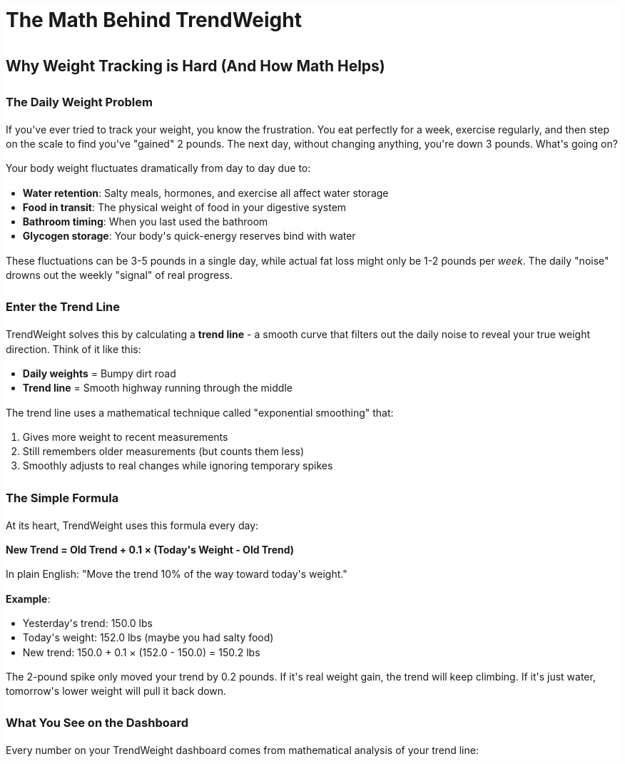 # The Math Behind TrendWeight

## Why Weight Tracking is Hard (And How Math Helps)

### The Daily Weight Problem

If you've ever tried to track your weight, you know the frustration. You eat perfectly for a week, exercise regularly, and then step on the scale to find you've "gained" 2 pounds. The next day, without changing anything, you're down 3 pounds. What's going on?

Your body weight fluctuates dramatically from day to day due to:

- **Water retention**: Salty meals, hormones, and exercise all affect water storage
- **Food in transit**: The physical weight of food in your digestive system
- **Bathroom timing**: When you last used the bathroom
- **Glycogen storage**: Your body's quick-energy reserves bind with water

These fluctuations can be 3-5 pounds in a single day, while actual fat loss might only be 1-2 pounds per _week_. The daily "noise" drowns out the weekly "signal" of real progress.

### Enter the Trend Line

TrendWeight solves this by calculating a **trend line** - a smooth curve that filters out the daily noise to reveal your true weight direction. Think of it like this:

- **Daily weights** = Bumpy dirt road
- **Trend line** = Smooth highway running through the middle

The trend line uses a mathematical technique called "exponential smoothing" that:

1. Gives more weight to recent measurements
2. Still remembers older measurements (but counts them less)
3. Smoothly adjusts to real changes while ignoring temporary spikes

### The Simple Formula

At its heart, TrendWeight uses this formula every day:

**New Trend = Old Trend + 0.1 × (Today's Weight - Old Trend)**

In plain English: "Move the trend 10% of the way toward today's weight."

**Example**:

- Yesterday's trend: 150.0 lbs
- Today's weight: 152.0 lbs (maybe you had salty food)
- New trend: 150.0 + 0.1 × (152.0 - 150.0) = 150.2 lbs

The 2-pound spike only moved your trend by 0.2 pounds. If it's real weight gain, the trend will keep climbing. If it's just water, tomorrow's lower weight will pull it back down.

### What You See on the Dashboard

Every number on your TrendWeight dashboard comes from mathematical analysis of your trend line:

